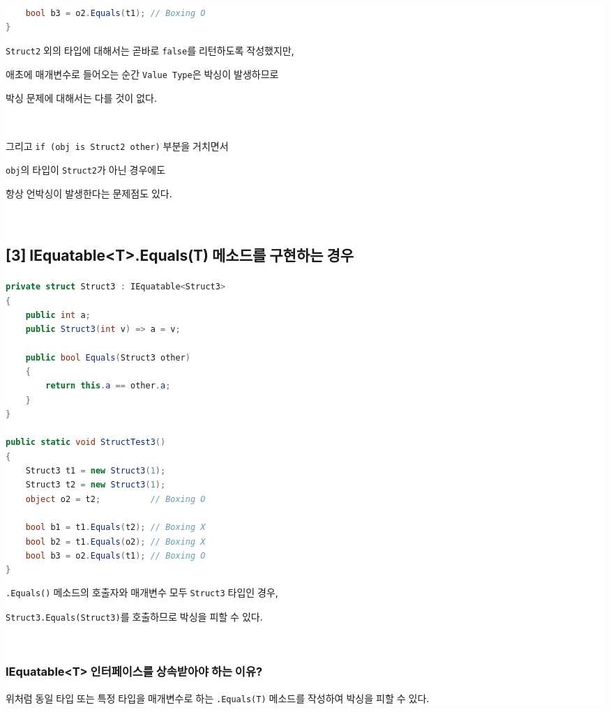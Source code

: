 ```cs
    bool b3 = o2.Equals(t1); // Boxing O
}
```

`Struct2` 외의 타입에 대해서는 곧바로 `false`를 리턴하도록 작성했지만,

애초에 매개변수로 들어오는 순간 `Value Type`은 박싱이 발생하므로

박싱 문제에 대해서는 다를 것이 없다.

<br>

그리고 `if (obj is Struct2 other)` 부분을 거치면서

`obj`의 타입이 `Struct2`가 아닌 경우에도

항상 언박싱이 발생한다는 문제점도 있다.

<br>

## **[3] IEquatable&lt;T&gt;.Equals(T) 메소드를 구현하는 경우**

```cs
private struct Struct3 : IEquatable<Struct3>
{
    public int a;
    public Struct3(int v) => a = v;

    public bool Equals(Struct3 other)
    {
        return this.a == other.a;
    }
}

public static void StructTest3()
{
    Struct3 t1 = new Struct3(1);
    Struct3 t2 = new Struct3(1);
    object o2 = t2;          // Boxing O

    bool b1 = t1.Equals(t2); // Boxing X
    bool b2 = t1.Equals(o2); // Boxing X
    bool b3 = o2.Equals(t1); // Boxing O
}
```

`.Equals()` 메소드의 호출자와 매개변수 모두 `Struct3` 타입인 경우,

`Struct3.Equals(Struct3)`를 호출하므로 박싱을 피할 수 있다.

<br>

### **IEquatable&lt;T&gt; 인터페이스를 상속받아야 하는 이유?**

위처럼 동일 타입 또는 특정 타입을 매개변수로 하는 `.Equals(T)` 메소드를 작성하여 박싱을 피할 수 있다.
